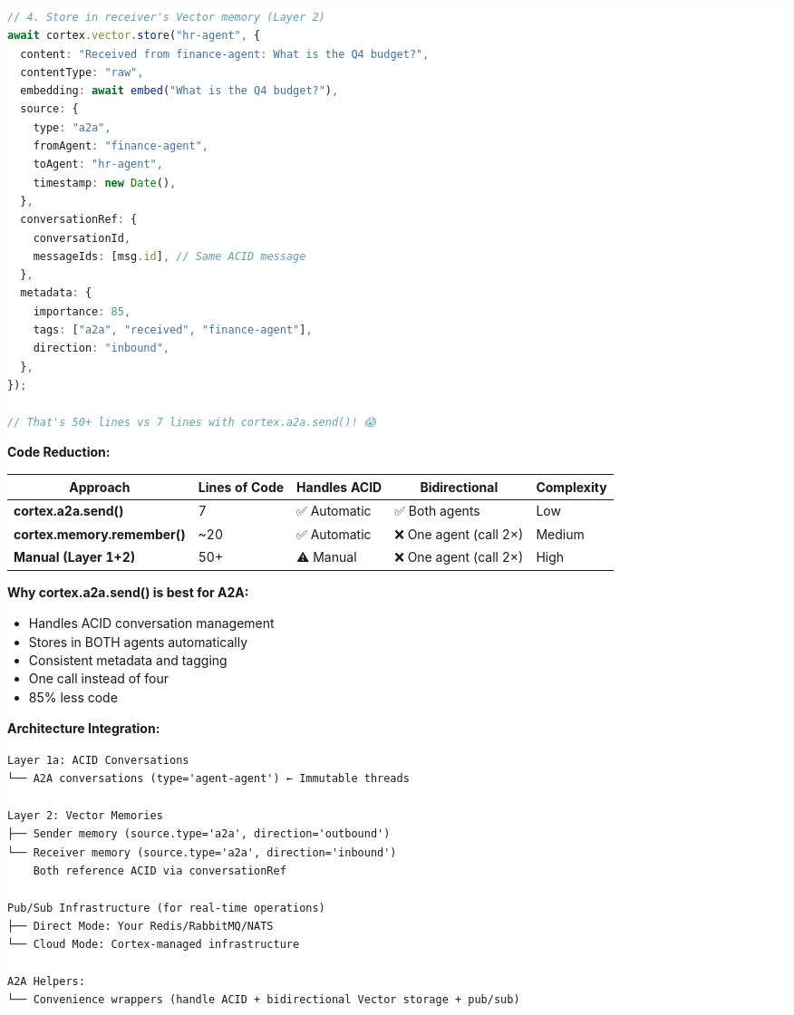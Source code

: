 ```typescript
// 4. Store in receiver's Vector memory (Layer 2)
await cortex.vector.store("hr-agent", {
  content: "Received from finance-agent: What is the Q4 budget?",
  contentType: "raw",
  embedding: await embed("What is the Q4 budget?"),
  source: {
    type: "a2a",
    fromAgent: "finance-agent",
    toAgent: "hr-agent",
    timestamp: new Date(),
  },
  conversationRef: {
    conversationId,
    messageIds: [msg.id], // Same ACID message
  },
  metadata: {
    importance: 85,
    tags: ["a2a", "received", "finance-agent"],
    direction: "inbound",
  },
});

// That's 50+ lines vs 7 lines with cortex.a2a.send()! 😱
```

**Code Reduction:**

| Approach                     | Lines of Code | Handles ACID | Bidirectional          | Complexity |
| ---------------------------- | ------------- | ------------ | ---------------------- | ---------- |
| **cortex.a2a.send()**        | 7             | ✅ Automatic | ✅ Both agents         | Low        |
| **cortex.memory.remember()** | ~20           | ✅ Automatic | ❌ One agent (call 2×) | Medium     |
| **Manual (Layer 1+2)**       | 50+           | ⚠️ Manual    | ❌ One agent (call 2×) | High       |

**Why cortex.a2a.send() is best for A2A:**

- Handles ACID conversation management
- Stores in BOTH agents automatically
- Consistent metadata and tagging
- One call instead of four
- 85% less code

**Architecture Integration:**

```
Layer 1a: ACID Conversations
└── A2A conversations (type='agent-agent') ← Immutable threads

Layer 2: Vector Memories
├── Sender memory (source.type='a2a', direction='outbound')
└── Receiver memory (source.type='a2a', direction='inbound')
    Both reference ACID via conversationRef

Pub/Sub Infrastructure (for real-time operations)
├── Direct Mode: Your Redis/RabbitMQ/NATS
└── Cloud Mode: Cortex-managed infrastructure

A2A Helpers:
└── Convenience wrappers (handle ACID + bidirectional Vector storage + pub/sub)
```
